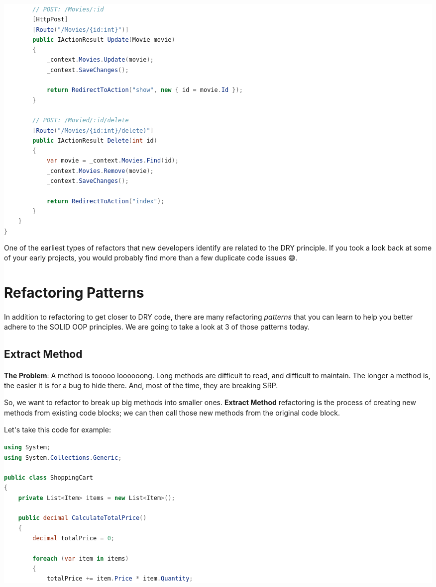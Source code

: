 ```c#
        // POST: /Movies/:id
        [HttpPost]
        [Route("/Movies/{id:int}")]
        public IActionResult Update(Movie movie)
        {
            _context.Movies.Update(movie);
            _context.SaveChanges();

            return RedirectToAction("show", new { id = movie.Id });
        }

        // POST: /Movied/:id/delete
        [Route("/Movies/{id:int}/delete)"]
        public IActionResult Delete(int id)
        {
            var movie = _context.Movies.Find(id);
            _context.Movies.Remove(movie);
            _context.SaveChanges();

            return RedirectToAction("index");
        }
    }
}
```

</section>

One of the earliest types of refactors that new developers identify are related to the DRY principle. If you took a look back at some of your early projects, you would probably find more than a few duplicate code issues 😅.


# Refactoring Patterns

In addition to refactoring to get closer to DRY code, there are many refactoring _patterns_ that you can learn to help you better adhere to the SOLID OOP principles.  We are going to take a look at 3 of those patterns today.

## Extract Method

**The Problem**: A method is tooooo loooooong.  Long methods are difficult to read, and difficult to maintain.  The longer a method is, the easier it is for a bug to hide there. And, most of the time, they are breaking SRP.

So, we want to refactor to break up big methods into smaller ones.  **Extract Method** refactoring is the process of creating new methods from existing code blocks; we can then call those new methods from the original code block.

Let's take this code for example:

```c#
using System;
using System.Collections.Generic;

public class ShoppingCart
{
    private List<Item> items = new List<Item>();

    public decimal CalculateTotalPrice()
    {
        decimal totalPrice = 0;

        foreach (var item in items)
        {
            totalPrice += item.Price * item.Quantity;
```